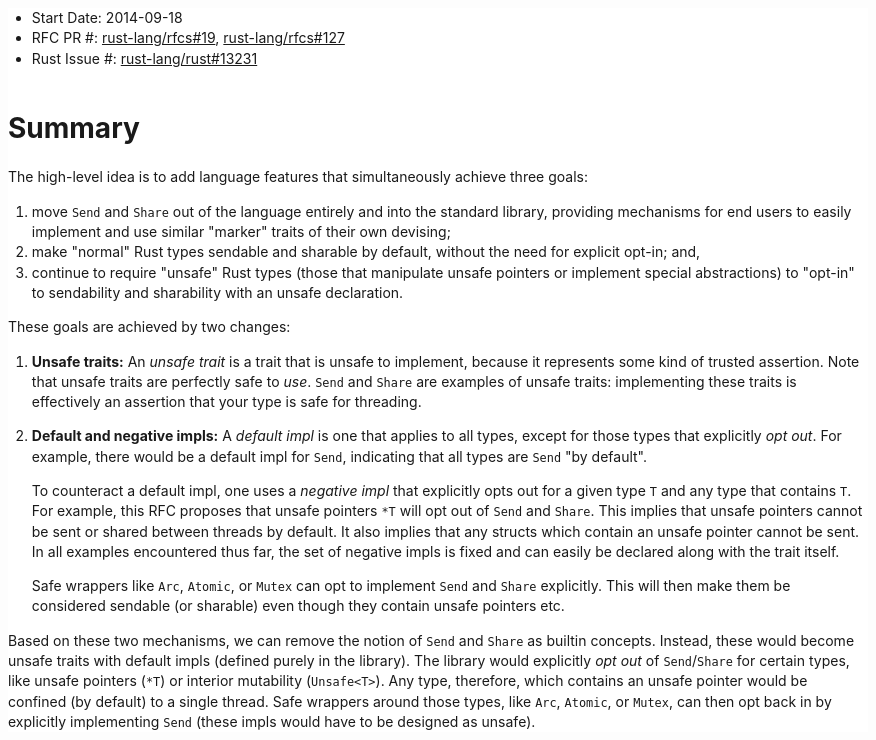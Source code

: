 - Start Date: 2014-09-18
- RFC PR #: [rust-lang/rfcs#19](https://github.com/rust-lang/rfcs/pull/19), [rust-lang/rfcs#127](https://github.com/rust-lang/rfcs/pull/127)
- Rust Issue #: [rust-lang/rust#13231](https://github.com/rust-lang/rust/issues/13231)

# Summary

The high-level idea is to add language features that simultaneously
achieve three goals:

1. move `Send` and `Share` out of the language entirely and into the
   standard library, providing mechanisms for end users to easily
   implement and use similar "marker" traits of their own devising;
2. make "normal" Rust types sendable and sharable by default, without
   the need for explicit opt-in; and,
3. continue to require "unsafe" Rust types (those that manipulate
   unsafe pointers or implement special abstractions) to "opt-in" to
   sendability and sharability with an unsafe declaration.
   
These goals are achieved by two changes:

1. **Unsafe traits:** An *unsafe trait* is a trait that is unsafe to
   implement, because it represents some kind of trusted
   assertion. Note that unsafe traits are perfectly safe to
   *use*. `Send` and `Share` are examples of unsafe traits:
   implementing these traits is effectively an assertion that your
   type is safe for threading.
2. **Default and negative impls:** A *default impl* is one that
   applies to all types, except for those types that explicitly *opt
   out*. For example, there would be a default impl for `Send`,
   indicating that all types are `Send` "by default".
   
   To counteract a default impl, one uses a *negative impl* that
   explicitly opts out for a given type `T` and any type that contains
   `T`. For example, this RFC proposes that unsafe pointers `*T` will
   opt out of `Send` and `Share`. This implies that unsafe pointers
   cannot be sent or shared between threads by default. It also
   implies that any structs which contain an unsafe pointer cannot be
   sent. In all examples encountered thus far, the set of negative
   impls is fixed and can easily be declared along with the trait
   itself.
   
   Safe wrappers like `Arc`, `Atomic`, or `Mutex` can opt to implement
   `Send` and `Share` explicitly. This will then make them be
   considered sendable (or sharable) even though they contain unsafe
   pointers etc.
   
Based on these two mechanisms, we can remove the notion of `Send` and
`Share` as builtin concepts. Instead, these would become unsafe traits
with default impls (defined purely in the library). The library would
explicitly *opt out* of `Send`/`Share` for certain types, like unsafe
pointers (`*T`) or interior mutability (`Unsafe<T>`). Any type,
therefore, which contains an unsafe pointer would be confined (by
default) to a single thread. Safe wrappers around those types, like
`Arc`, `Atomic`, or `Mutex`, can then opt back in by explicitly
implementing `Send` (these impls would have to be designed as unsafe).
